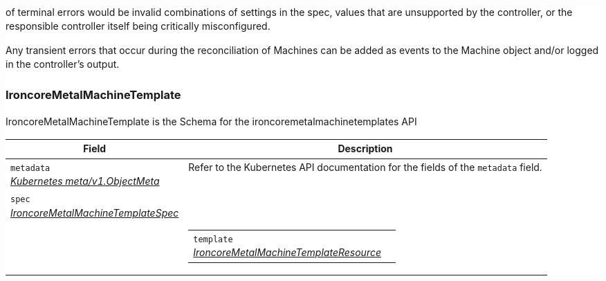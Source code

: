 of terminal errors would be invalid combinations of settings in the
spec, values that are unsupported by the controller, or the
responsible controller itself being critically misconfigured.</p>
<p>Any transient errors that occur during the reconciliation of Machines
can be added as events to the Machine object and/or logged in the
controller&rsquo;s output.</p>
</td>
</tr>
</tbody>
</table>
<h3 id="infrastructure.cluster.x-k8s.io/v1alpha1.IroncoreMetalMachineTemplate">IroncoreMetalMachineTemplate
</h3>
<div>
<p>IroncoreMetalMachineTemplate is the Schema for the ironcoremetalmachinetemplates API</p>
</div>
<table>
<thead>
<tr>
<th>Field</th>
<th>Description</th>
</tr>
</thead>
<tbody>
<tr>
<td>
<code>metadata</code><br/>
<em>
<a href="https://kubernetes.io/docs/reference/generated/kubernetes-api/v1.31/#objectmeta-v1-meta">
Kubernetes meta/v1.ObjectMeta
</a>
</em>
</td>
<td>
Refer to the Kubernetes API documentation for the fields of the
<code>metadata</code> field.
</td>
</tr>
<tr>
<td>
<code>spec</code><br/>
<em>
<a href="#infrastructure.cluster.x-k8s.io/v1alpha1.IroncoreMetalMachineTemplateSpec">
IroncoreMetalMachineTemplateSpec
</a>
</em>
</td>
<td>
<br/>
<br/>
<table>
<tr>
<td>
<code>template</code><br/>
<em>
<a href="#infrastructure.cluster.x-k8s.io/v1alpha1.IroncoreMetalMachineTemplateResource">
IroncoreMetalMachineTemplateResource
</a>
</em>
</td>
<td>
</td>
</tr>
</table>